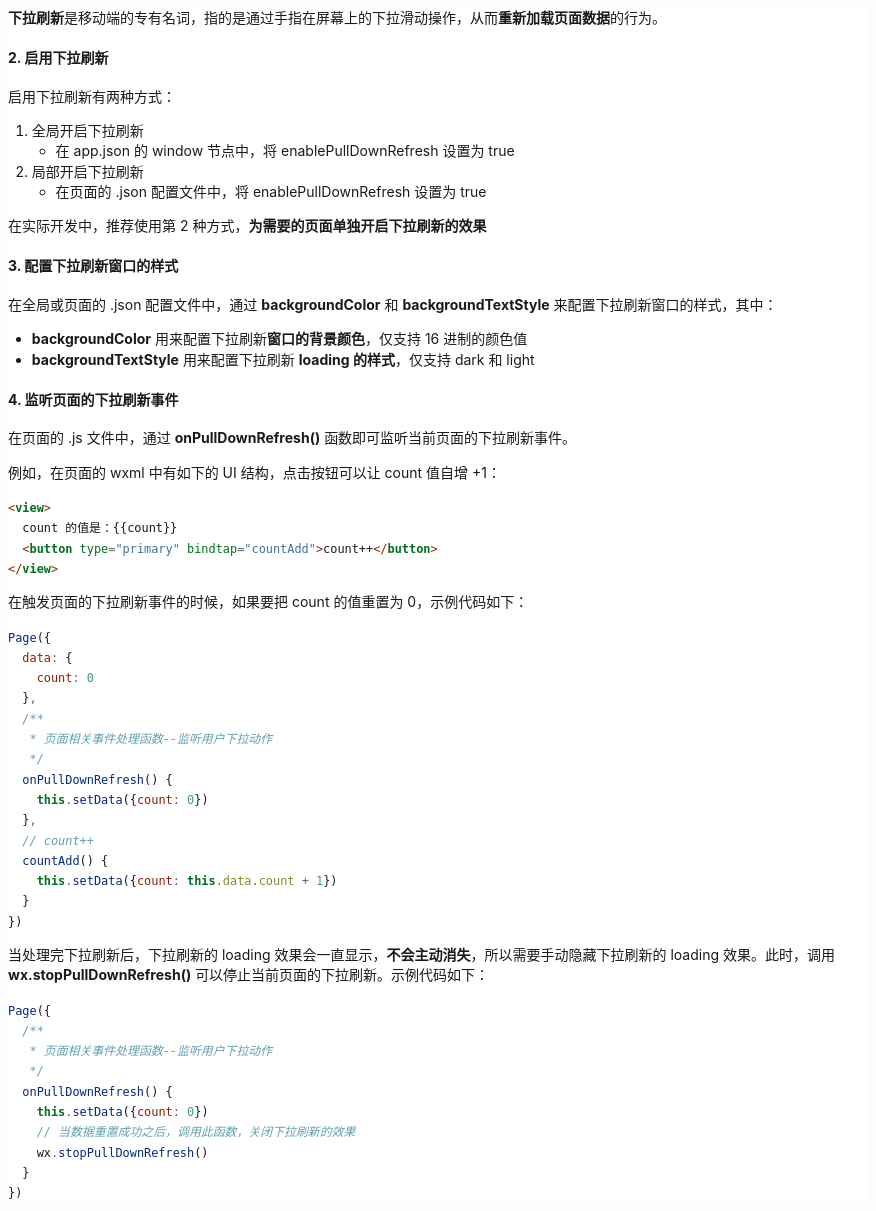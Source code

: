 **下拉刷新**是移动端的专有名词，指的是通过手指在屏幕上的下拉滑动操作，从而**重新加载页面数据**的行为。

#### 2. 启用下拉刷新

启用下拉刷新有两种方式：

1. 全局开启下拉刷新
   - 在 app.json 的 window 节点中，将 enablePullDownRefresh 设置为 true
2. 局部开启下拉刷新
   - 在页面的 .json 配置文件中，将 enablePullDownRefresh 设置为 true

在实际开发中，推荐使用第 2 种方式，**为需要的页面单独开启下拉刷新的效果**

#### 3. 配置下拉刷新窗口的样式

在全局或页面的 .json 配置文件中，通过 **backgroundColor** 和 **backgroundTextStyle** 来配置下拉刷新窗口的样式，其中：

- **backgroundColor** 用来配置下拉刷新**窗口的背景颜色**，仅支持 16 进制的颜色值
- **backgroundTextStyle** 用来配置下拉刷新 **loading 的样式**，仅支持 dark 和 light

#### 4. 监听页面的下拉刷新事件

在页面的 .js 文件中，通过 **onPullDownRefresh()** 函数即可监听当前页面的下拉刷新事件。

例如，在页面的 wxml 中有如下的 UI 结构，点击按钮可以让 count 值自增 +1：

```html
<view>
  count 的值是：{{count}}
  <button type="primary" bindtap="countAdd">count++</button>
</view>
```

在触发页面的下拉刷新事件的时候，如果要把 count 的值重置为 0，示例代码如下：

```js
Page({
  data: {
    count: 0
  },
  /**
   * 页面相关事件处理函数--监听用户下拉动作
   */
  onPullDownRefresh() {
    this.setData({count: 0})
  },
  // count++
  countAdd() {
    this.setData({count: this.data.count + 1})
  }
})
```

当处理完下拉刷新后，下拉刷新的 loading 效果会一直显示，**不会主动消失**，所以需要手动隐藏下拉刷新的 loading 效果。此时，调用 **wx.stopPullDownRefresh()** 可以停止当前页面的下拉刷新。示例代码如下：

```js
Page({
  /**
   * 页面相关事件处理函数--监听用户下拉动作
   */
  onPullDownRefresh() {
    this.setData({count: 0})
    // 当数据重置成功之后，调用此函数，关闭下拉刷新的效果
    wx.stopPullDownRefresh()
  }
})
```

